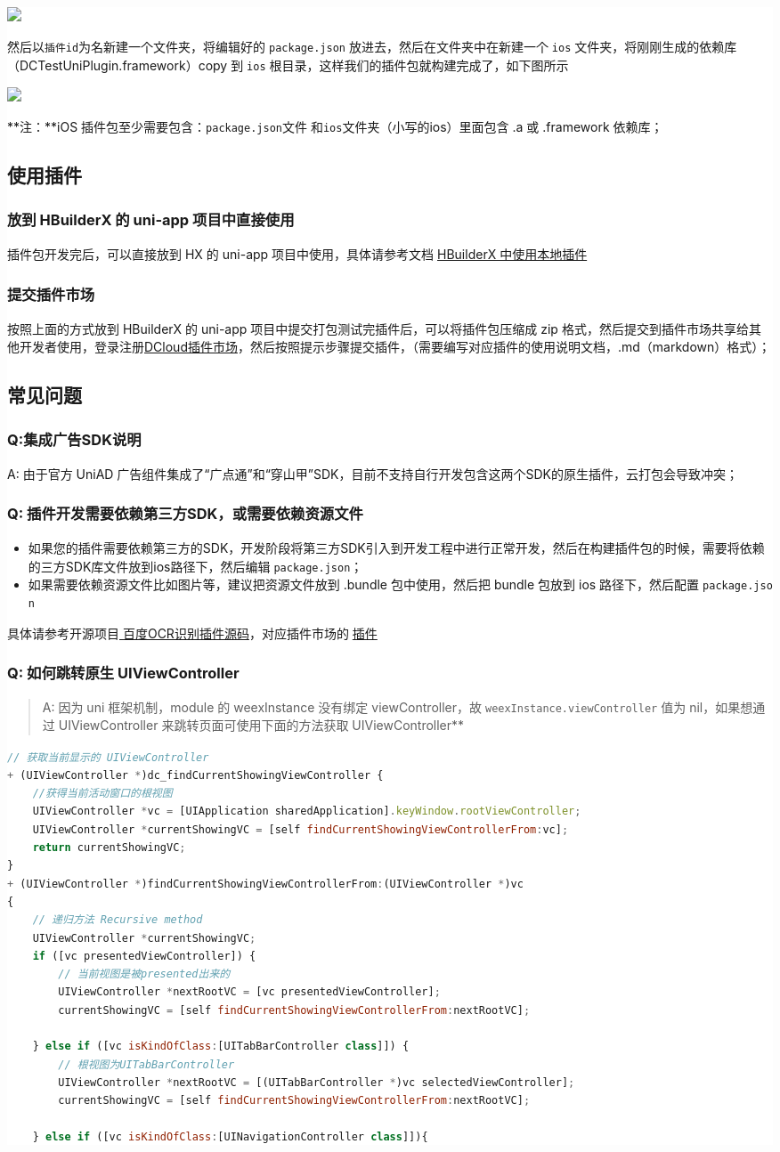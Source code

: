 ![](https://img.cdn.aliyun.dcloud.net.cn/nativedocs/nativeplugin/Iosimgs/upi28.png)

然后以`插件id`为名新建一个文件夹，将编辑好的 `package.json` 放进去，然后在文件夹中在新建一个 `ios` 文件夹，将刚刚生成的依赖库（DCTestUniPlugin.framework）copy 到 `ios` 根目录，这样我们的插件包就构建完成了，如下图所示

![](https://img.cdn.aliyun.dcloud.net.cn/nativedocs/nativeplugin/Iosimgs/upi29.png)

**注：**iOS 插件包至少需要包含：`package.json`文件  和`ios`文件夹（小写的ios）里面包含 .a 或 .framework 依赖库；

## 使用插件

### 放到 HBuilderX 的 uni-app 项目中直接使用

插件包开发完后，可以直接放到 HX 的 uni-app 项目中使用，具体请参考文档 [HBuilderX 中使用本地插件](/NativePlugin/use/use_local_plugin?id=开发者自己开发uni-app原生插件)

### 提交插件市场

按照上面的方式放到 HBuilderX 的 uni-app 项目中提交打包测试完插件后，可以将插件包压缩成 zip 格式，然后提交到插件市场共享给其他开发者使用，登录注册[DCloud插件市场](https://ext.dcloud.net.cn/)，然后按照提示步骤提交插件，（需要编写对应插件的使用说明文档，.md（markdown）格式）；

## 常见问题

### Q:集成广告SDK说明

A: 由于官方 UniAD 广告组件集成了“广点通”和“穿山甲”SDK，目前不支持自行开发包含这两个SDK的原生插件，云打包会导致冲突；

### Q: 插件开发需要依赖第三方SDK，或需要依赖资源文件

- 如果您的插件需要依赖第三方的SDK，开发阶段将第三方SDK引入到开发工程中进行正常开发，然后在构建插件包的时候，需要将依赖的三方SDK库文件放到ios路径下，然后编辑 `package.json`；
- 如果需要依赖资源文件比如图片等，建议把资源文件放到 .bundle 包中使用，然后把 bundle 包放到 ios 路径下，然后配置 `package.json`

具体请参考开源项目[ 百度OCR识别插件源码](https://github.com/xiaohuapunk/DC-CardRecognize)，对应插件市场的 [插件](https://ext.dcloud.net.cn/plugin?id=135)

### Q: 如何跳转原生 UIViewController

>A: 因为 uni 框架机制，module 的 weexInstance 没有绑定 viewController，故 `weexInstance.viewController` 值为 nil，如果想通过 UIViewController 来跳转页面可使用下面的方法获取 UIViewController**

```javascript
// 获取当前显示的 UIViewController
+ (UIViewController *)dc_findCurrentShowingViewController {
    //获得当前活动窗口的根视图
    UIViewController *vc = [UIApplication sharedApplication].keyWindow.rootViewController;
    UIViewController *currentShowingVC = [self findCurrentShowingViewControllerFrom:vc];
    return currentShowingVC;
}
+ (UIViewController *)findCurrentShowingViewControllerFrom:(UIViewController *)vc
{
    // 递归方法 Recursive method
    UIViewController *currentShowingVC;
    if ([vc presentedViewController]) {
        // 当前视图是被presented出来的
        UIViewController *nextRootVC = [vc presentedViewController];
        currentShowingVC = [self findCurrentShowingViewControllerFrom:nextRootVC];
        
    } else if ([vc isKindOfClass:[UITabBarController class]]) {
        // 根视图为UITabBarController
        UIViewController *nextRootVC = [(UITabBarController *)vc selectedViewController];
        currentShowingVC = [self findCurrentShowingViewControllerFrom:nextRootVC];
        
    } else if ([vc isKindOfClass:[UINavigationController class]]){
```